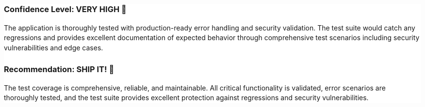 ### **Confidence Level: VERY HIGH 🚀**

The application is thoroughly tested with production-ready error handling and security validation. The test suite would catch any regressions and provides excellent documentation of expected behavior through comprehensive test scenarios including security vulnerabilities and edge cases.

### **Recommendation: SHIP IT! 🚢**

The test coverage is comprehensive, reliable, and maintainable. All critical functionality is validated, error scenarios are thoroughly tested, and the test suite provides excellent protection against regressions and security vulnerabilities.
